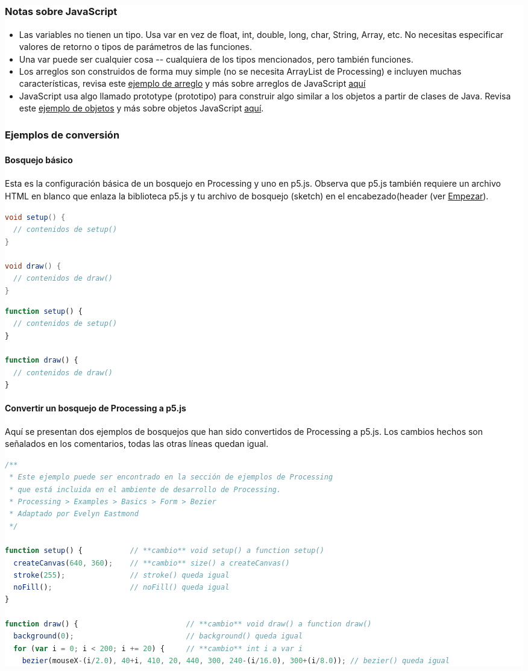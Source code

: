 ### Notas sobre JavaScript
+ Las variables no tienen un tipo. Usa var en vez de float, int, double, long, char, String, Array, etc. No necesitas especificar valores de retorno o tipos de parámetros de las funciones.
+ Una var puede ser cualquier cosa -- cualquiera de los tipos mencionados, pero también funciones.
+ Los arreglos son construidos de forma muy simple (no se necesita ArrayList de Processing) e incluyen muchas características, revisa este [ejemplo de arreglo](http://p5js.org/es/examples/arrays-array.html) y más sobre arreglos de JavaScript [aquí](https://developer.mozilla.org/es/docs/Web/JavaScript/Referencia/Objetos_globales/Array)
+ JavaScript usa algo llamado prototype (prototipo) para construir algo similar a los objetos a partir de clases de Java. Revisa este [ejemplo de objetos](http://p5js.org/es/examples/objects-objects.html) y más sobre objetos JavaScript [aquí](https://developer.mozilla.org/es/docs/Web/JavaScript/Guide/Trabajando_con_objectos).

### Ejemplos de conversión

#### Bosquejo básico

Esta es la configuración básica de un bosquejo en Processing y uno en p5.js. Observa que p5.js también requiere un archivo HTML en blanco que enlaza la biblioteca p5.js y tu archivo de bosquejo (sketch) en el encabezado(header (ver [Empezar](http://p5js.org/es/get-started/)).

```java
void setup() {
  // contenidos de setup()
}

void draw() {
  // contenidos de draw()
}
```


```javascript
function setup() {
  // contenidos de setup()
}

function draw() {
  // contenidos de draw()
}
```

#### Convertir un bosquejo de Processing a p5.js

Aquí se presentan dos ejemplos de bosquejos que han sido convertidos de Processing a p5.js. Los cambios hechos son señalados en los comentarios, todas las otras líneas quedan igual.

```javascript
/**
 * Este ejemplo puede ser encontrado en la sección de ejemplos de Processing
 * que está incluida en el ambiente de desarrollo de Processing.
 * Processing > Examples > Basics > Form > Bezier
 * Adaptado por Evelyn Eastmond
 */

function setup() {           // **cambio** void setup() a function setup()
  createCanvas(640, 360);    // **cambio** size() a createCanvas()
  stroke(255);               // stroke() queda igual
  noFill();                  // noFill() queda igual
}

function draw() {                         // **cambio** void draw() a function draw()
  background(0);                          // background() queda igual
  for (var i = 0; i < 200; i += 20) {     // **cambio** int i a var i
    bezier(mouseX-(i/2.0), 40+i, 410, 20, 440, 300, 240-(i/16.0), 300+(i/8.0)); // bezier() queda igual
```